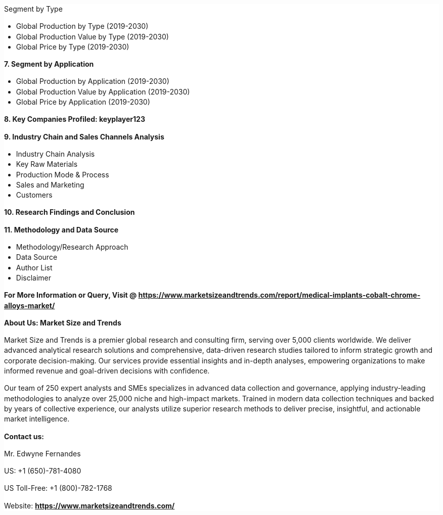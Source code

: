 Segment by Type</strong></p><ul><li>Global Production by Type (2019-2030)</li><li>Global Production Value by Type (2019-2030)</li><li>Global Price by Type (2019-2030)</li></ul><p><strong>7. Segment by Application</strong></p><ul><li>Global Production by Application (2019-2030)</li><li>Global Production Value by Application (2019-2030)</li><li>Global Price by Application (2019-2030)</li></ul><p><strong>8. Key Companies Profiled: keyplayer123</strong></p><p><strong>9. Industry Chain and Sales Channels Analysis</strong></p><ul><li>Industry Chain Analysis</li><li>Key Raw Materials</li><li>Production Mode &amp; Process</li><li>Sales and Marketing</li><li>Customers</li></ul><p><strong>10. Research Findings and Conclusion</strong></p><p><strong>11. Methodology and Data Source</strong></p><ul><li>Methodology/Research Approach</li><li>Data Source</li><li>Author List</li><li>Disclaimer</li></ul></p><p><strong>For More Information or Query, Visit @ <a href="https://www.marketsizeandtrends.com/report/medical-implants-cobalt-chrome-alloys-market/">https://www.marketsizeandtrends.com/report/medical-implants-cobalt-chrome-alloys-market/</a></strong></p><p><strong>About Us: Market Size and Trends</strong></p><p>Market Size and Trends is a premier global research and consulting firm, serving over 5,000 clients worldwide. We deliver advanced analytical research solutions and comprehensive, data-driven research studies tailored to inform strategic growth and corporate decision-making. Our services provide essential insights and in-depth analyses, empowering organizations to make informed revenue and goal-driven decisions with confidence.</p><p>Our team of 250 expert analysts and SMEs specializes in advanced data collection and governance, applying industry-leading methodologies to analyze over 25,000 niche and high-impact markets. Trained in modern data collection techniques and backed by years of collective experience, our analysts utilize superior research methods to deliver precise, insightful, and actionable market intelligence.</p><p><strong>Contact us:</strong></p><p>Mr. Edwyne Fernandes</p><p>US: +1 (650)-781-4080</p><p>US Toll-Free: +1 (800)-782-1768</p><p>Website: <strong><a href="https://www.marketsizeandtrends.com/">https://www.marketsizeandtrends.com/</a></strong></p>

